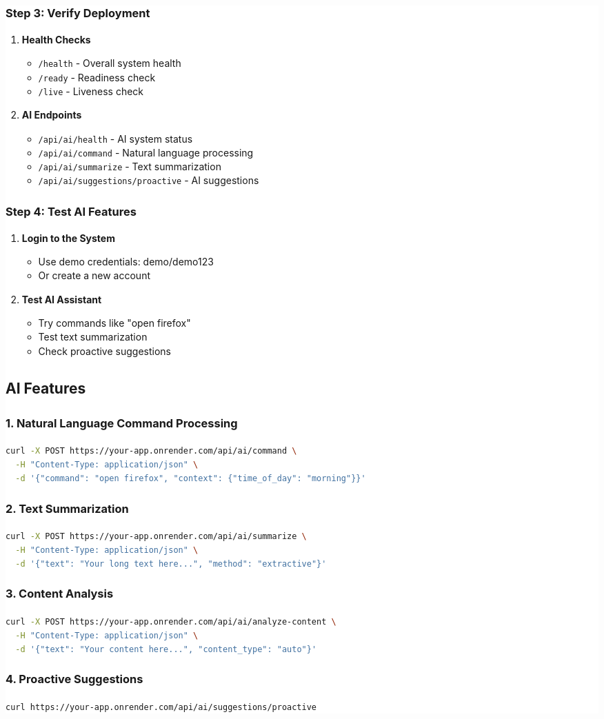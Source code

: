 ### Step 3: Verify Deployment

1. **Health Checks**
   - `/health` - Overall system health
   - `/ready` - Readiness check
   - `/live` - Liveness check

2. **AI Endpoints**
   - `/api/ai/health` - AI system status
   - `/api/ai/command` - Natural language processing
   - `/api/ai/summarize` - Text summarization
   - `/api/ai/suggestions/proactive` - AI suggestions

### Step 4: Test AI Features

1. **Login to the System**
   - Use demo credentials: demo/demo123
   - Or create a new account

2. **Test AI Assistant**
   - Try commands like "open firefox"
   - Test text summarization
   - Check proactive suggestions

## AI Features

### 1. Natural Language Command Processing
```bash
curl -X POST https://your-app.onrender.com/api/ai/command \
  -H "Content-Type: application/json" \
  -d '{"command": "open firefox", "context": {"time_of_day": "morning"}}'
```

### 2. Text Summarization
```bash
curl -X POST https://your-app.onrender.com/api/ai/summarize \
  -H "Content-Type: application/json" \
  -d '{"text": "Your long text here...", "method": "extractive"}'
```

### 3. Content Analysis
```bash
curl -X POST https://your-app.onrender.com/api/ai/analyze-content \
  -H "Content-Type: application/json" \
  -d '{"text": "Your content here...", "content_type": "auto"}'
```

### 4. Proactive Suggestions
```bash
curl https://your-app.onrender.com/api/ai/suggestions/proactive
```
